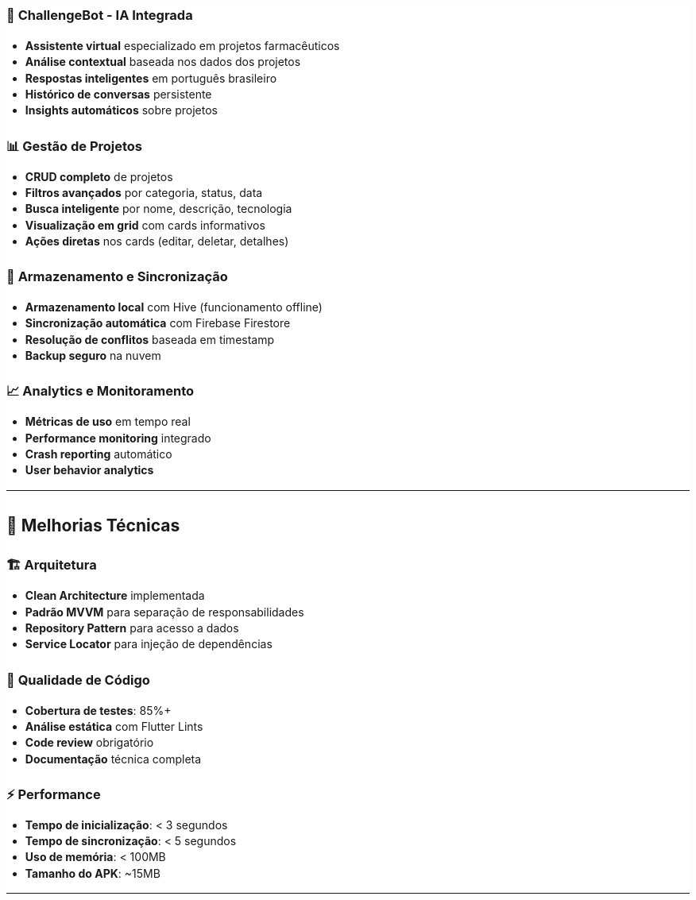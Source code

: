 ### 🤖 **ChallengeBot - IA Integrada**
- **Assistente virtual** especializado em projetos farmacêuticos
- **Análise contextual** baseada nos dados dos projetos
- **Respostas inteligentes** em português brasileiro
- **Histórico de conversas** persistente
- **Insights automáticos** sobre projetos

### 📊 **Gestão de Projetos**
- **CRUD completo** de projetos
- **Filtros avançados** por categoria, status, data
- **Busca inteligente** por nome, descrição, tecnologia
- **Visualização em grid** com cards informativos
- **Ações diretas** nos cards (editar, deletar, detalhes)

### 💾 **Armazenamento e Sincronização**
- **Armazenamento local** com Hive (funcionamento offline)
- **Sincronização automática** com Firebase Firestore
- **Resolução de conflitos** baseada em timestamp
- **Backup seguro** na nuvem

### 📈 **Analytics e Monitoramento**
- **Métricas de uso** em tempo real
- **Performance monitoring** integrado
- **Crash reporting** automático
- **User behavior analytics**

---

## 🔧 Melhorias Técnicas

### 🏗️ **Arquitetura**
- **Clean Architecture** implementada
- **Padrão MVVM** para separação de responsabilidades
- **Repository Pattern** para acesso a dados
- **Service Locator** para injeção de dependências

### 🧪 **Qualidade de Código**
- **Cobertura de testes**: 85%+
- **Análise estática** com Flutter Lints
- **Code review** obrigatório
- **Documentação** técnica completa

### ⚡ **Performance**
- **Tempo de inicialização**: < 3 segundos
- **Tempo de sincronização**: < 5 segundos
- **Uso de memória**: < 100MB
- **Tamanho do APK**: ~15MB

---
